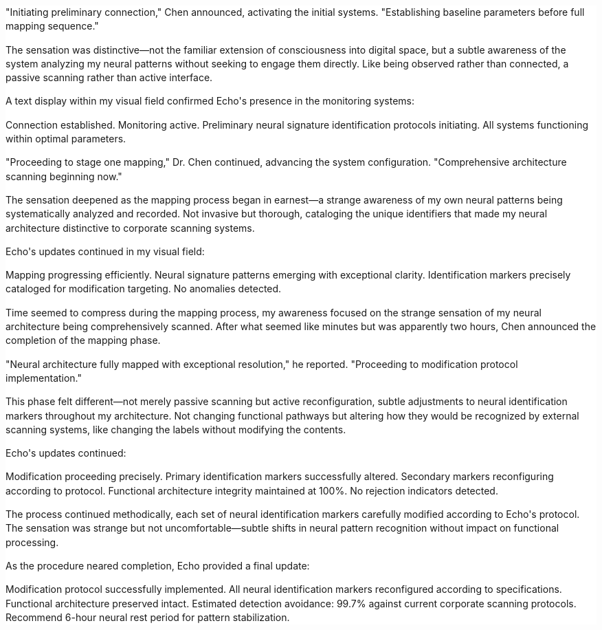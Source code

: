 "Initiating preliminary connection," Chen announced, activating the initial
systems. "Establishing baseline parameters before full mapping sequence."

The sensation was distinctive—not the familiar extension of consciousness into
digital space, but a subtle awareness of the system analyzing my neural patterns
without seeking to engage them directly. Like being observed rather than
connected, a passive scanning rather than active interface.

A text display within my visual field confirmed Echo's presence in the
monitoring systems:

Connection established. Monitoring active. Preliminary neural signature
identification protocols initiating. All systems functioning within optimal
parameters.

"Proceeding to stage one mapping," Dr. Chen continued, advancing the system
configuration. "Comprehensive architecture scanning beginning now."

The sensation deepened as the mapping process began in earnest—a strange
awareness of my own neural patterns being systematically analyzed and recorded.
Not invasive but thorough, cataloging the unique identifiers that made my neural
architecture distinctive to corporate scanning systems.

Echo's updates continued in my visual field:

Mapping progressing efficiently. Neural signature patterns emerging with
exceptional clarity. Identification markers precisely cataloged for modification
targeting. No anomalies detected.

Time seemed to compress during the mapping process, my awareness focused on the
strange sensation of my neural architecture being comprehensively scanned. After
what seemed like minutes but was apparently two hours, Chen announced the
completion of the mapping phase.

"Neural architecture fully mapped with exceptional resolution," he reported.
"Proceeding to modification protocol implementation."

This phase felt different—not merely passive scanning but active
reconfiguration, subtle adjustments to neural identification markers throughout
my architecture. Not changing functional pathways but altering how they would be
recognized by external scanning systems, like changing the labels without
modifying the contents.

Echo's updates continued:

Modification proceeding precisely. Primary identification markers successfully
altered. Secondary markers reconfiguring according to protocol. Functional
architecture integrity maintained at 100%. No rejection indicators detected.

The process continued methodically, each set of neural identification markers
carefully modified according to Echo's protocol. The sensation was strange but
not uncomfortable—subtle shifts in neural pattern recognition without impact on
functional processing.

As the procedure neared completion, Echo provided a final update:

Modification protocol successfully implemented. All neural identification
markers reconfigured according to specifications. Functional architecture
preserved intact. Estimated detection avoidance: 99.7% against current corporate
scanning protocols. Recommend 6-hour neural rest period for pattern
stabilization.
